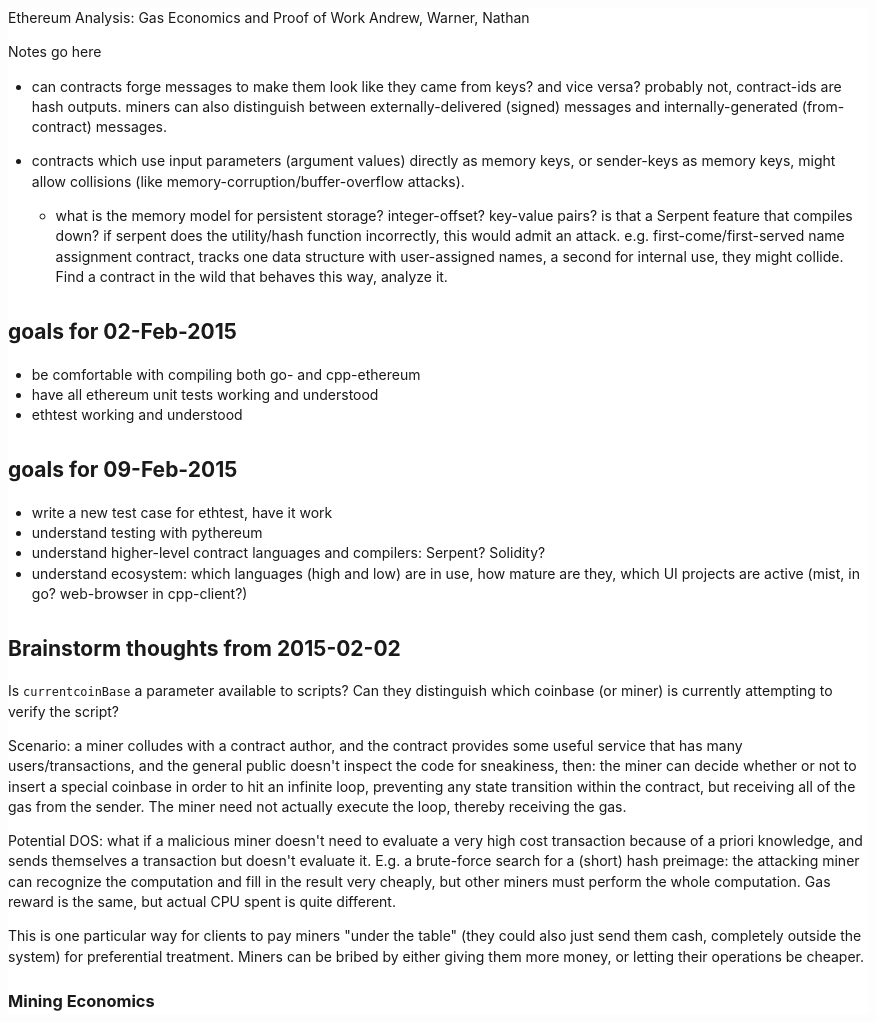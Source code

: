 Ethereum Analysis: Gas Economics and Proof of Work
Andrew, Warner, Nathan

Notes go here

* can contracts forge messages to make them look like they came from keys? and vice versa? probably not, contract-ids are hash outputs. miners can also distinguish between externally-delivered (signed) messages and internally-generated (from-contract) messages.
* contracts which use input parameters (argument values) directly as memory keys, or sender-keys as memory keys, might allow collisions (like memory-corruption/buffer-overflow attacks).

  * what is the memory model for persistent storage? integer-offset? key-value pairs? is that a Serpent feature that compiles down? if serpent does the utility/hash function incorrectly, this would admit an attack. e.g. first-come/first-served name assignment contract, tracks one data structure with user-assigned names, a second for internal use, they might collide. Find a contract in the wild that behaves this way, analyze it.
 
 
## goals for 02-Feb-2015

* be comfortable with compiling both go- and cpp-ethereum
* have all ethereum unit tests working and understood
* ethtest working and understood

## goals for 09-Feb-2015

* write a new test case for ethtest, have it work
* understand testing with pythereum
* understand higher-level contract languages and compilers: Serpent? Solidity?
* understand ecosystem: which languages (high and low) are in use, how mature are they, which UI projects are active (mist, in go? web-browser in cpp-client?)

## Brainstorm thoughts from 2015-02-02

Is ``currentcoinBase`` a parameter available to scripts? Can they distinguish which coinbase (or miner) is currently attempting to verify the script?

Scenario: a miner colludes with a contract author, and the contract provides some useful service that has many users/transactions, and the general public doesn't inspect the code for sneakiness, then: the miner can decide whether or not to insert a special coinbase in order to hit an infinite loop, preventing any state transition within the contract, but receiving all of the gas from the sender.  The miner need not actually execute the loop, thereby receiving the gas.

Potential DOS: what if a malicious miner doesn't need to evaluate a very high cost transaction because of a priori knowledge, and sends themselves a transaction but doesn't evaluate it. E.g. a brute-force search for a (short) hash preimage: the attacking miner can recognize the computation and fill in the result very cheaply, but other miners must perform the whole computation. Gas reward is the same, but actual CPU spent is quite different.

This is one particular way for clients to pay miners "under the table" (they could also just send them cash, completely outside the system) for preferential treatment. Miners can be bribed by either giving them more money, or letting their operations be cheaper.


### Mining Economics
